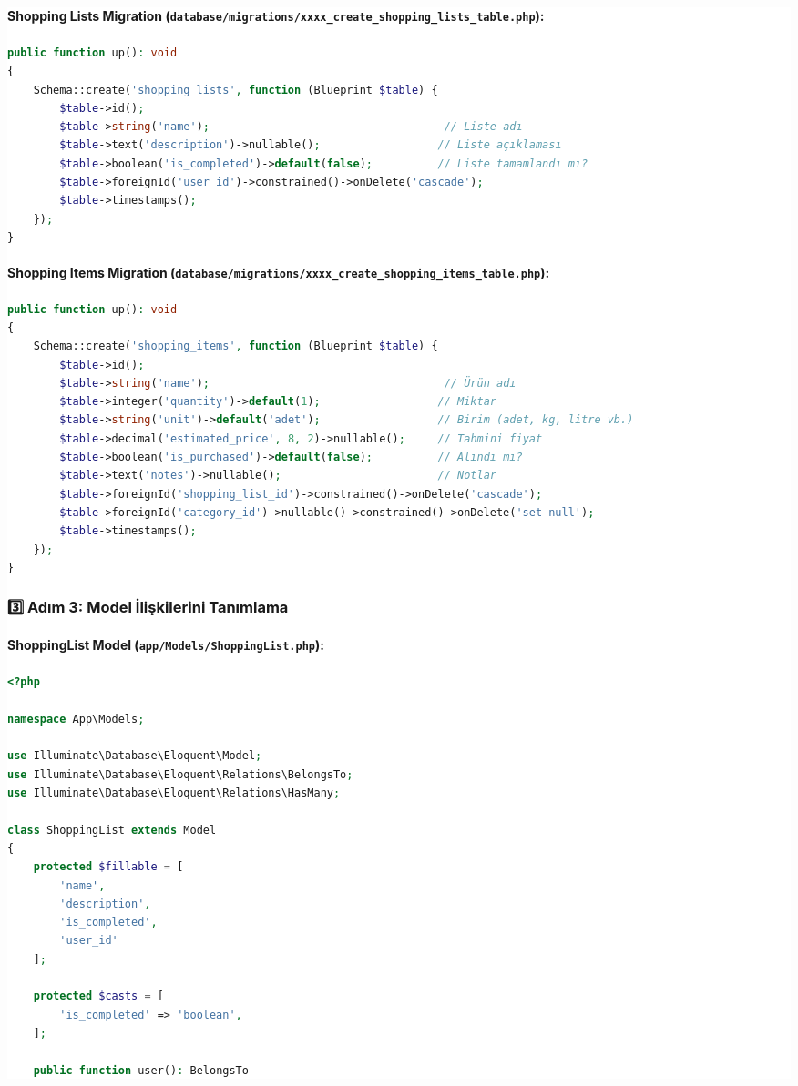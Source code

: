 #### Shopping Lists Migration (`database/migrations/xxxx_create_shopping_lists_table.php`):

```php
public function up(): void
{
    Schema::create('shopping_lists', function (Blueprint $table) {
        $table->id();
        $table->string('name');                                    // Liste adı
        $table->text('description')->nullable();                  // Liste açıklaması
        $table->boolean('is_completed')->default(false);          // Liste tamamlandı mı?
        $table->foreignId('user_id')->constrained()->onDelete('cascade');
        $table->timestamps();
    });
}
```

#### Shopping Items Migration (`database/migrations/xxxx_create_shopping_items_table.php`):

```php
public function up(): void
{
    Schema::create('shopping_items', function (Blueprint $table) {
        $table->id();
        $table->string('name');                                    // Ürün adı
        $table->integer('quantity')->default(1);                  // Miktar
        $table->string('unit')->default('adet');                  // Birim (adet, kg, litre vb.)
        $table->decimal('estimated_price', 8, 2)->nullable();     // Tahmini fiyat
        $table->boolean('is_purchased')->default(false);          // Alındı mı?
        $table->text('notes')->nullable();                        // Notlar
        $table->foreignId('shopping_list_id')->constrained()->onDelete('cascade');
        $table->foreignId('category_id')->nullable()->constrained()->onDelete('set null');
        $table->timestamps();
    });
}
```

### 3️⃣ Adım 3: Model İlişkilerini Tanımlama

#### ShoppingList Model (`app/Models/ShoppingList.php`):

```php
<?php

namespace App\Models;

use Illuminate\Database\Eloquent\Model;
use Illuminate\Database\Eloquent\Relations\BelongsTo;
use Illuminate\Database\Eloquent\Relations\HasMany;

class ShoppingList extends Model
{
    protected $fillable = [
        'name',
        'description',
        'is_completed',
        'user_id'
    ];

    protected $casts = [
        'is_completed' => 'boolean',
    ];

    public function user(): BelongsTo
```